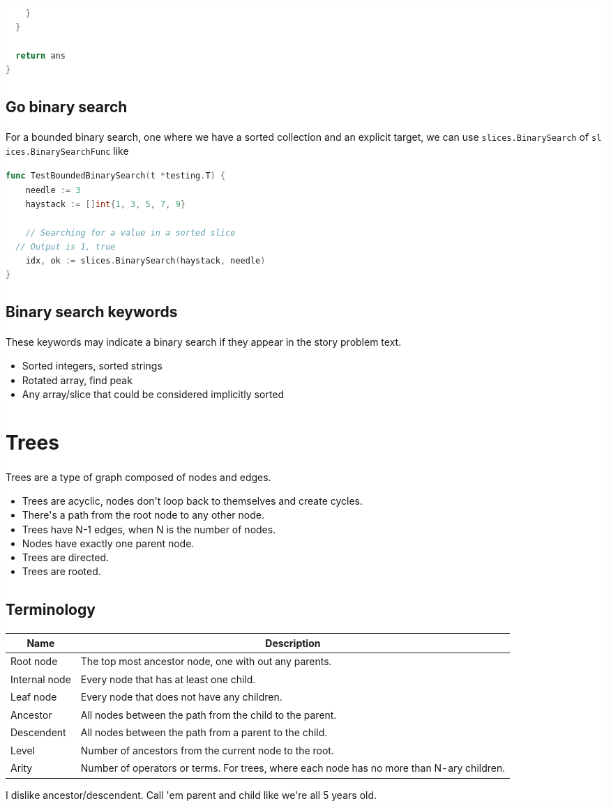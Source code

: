 ```go
    }
  }

  return ans
}
```

## Go binary search
For a bounded binary search, one where we have a sorted collection and an explicit target, we can use `slices.BinarySearch` of `slices.BinarySearchFunc` like

```go
func TestBoundedBinarySearch(t *testing.T) {
	needle := 3
	haystack := []int{1, 3, 5, 7, 9}

	// Searching for a value in a sorted slice
  // Output is 1, true
	idx, ok := slices.BinarySearch(haystack, needle)
}
```

## Binary search keywords
These keywords may indicate a binary search if they appear in the story problem text.
- Sorted integers, sorted strings
- Rotated array, find peak
- Any array/slice that could be considered implicitly sorted

# Trees
Trees are a type of graph composed of nodes and edges.
- Trees are acyclic, nodes don't loop back to themselves and create cycles.
- There's a path from the root node to any other node.
- Trees have N-1 edges, when N is the number of nodes.
- Nodes have exactly one parent node.
- Trees are directed.
- Trees are rooted.

## Terminology
Name | Description
--- | ---
Root node | The top most ancestor node, one with out any parents.
Internal node | Every node that has at least one child.
Leaf node | Every node that does not have any children.
Ancestor | All nodes between the path from the child to the parent.
Descendent | All nodes between the path from a parent to the child.
Level | Number of ancestors from the current node to the root.
Arity | Number of operators or terms. For trees, where each node has no more than N-ary children.

I dislike ancestor/descendent. Call 'em parent and child like we're all 5 years old.
